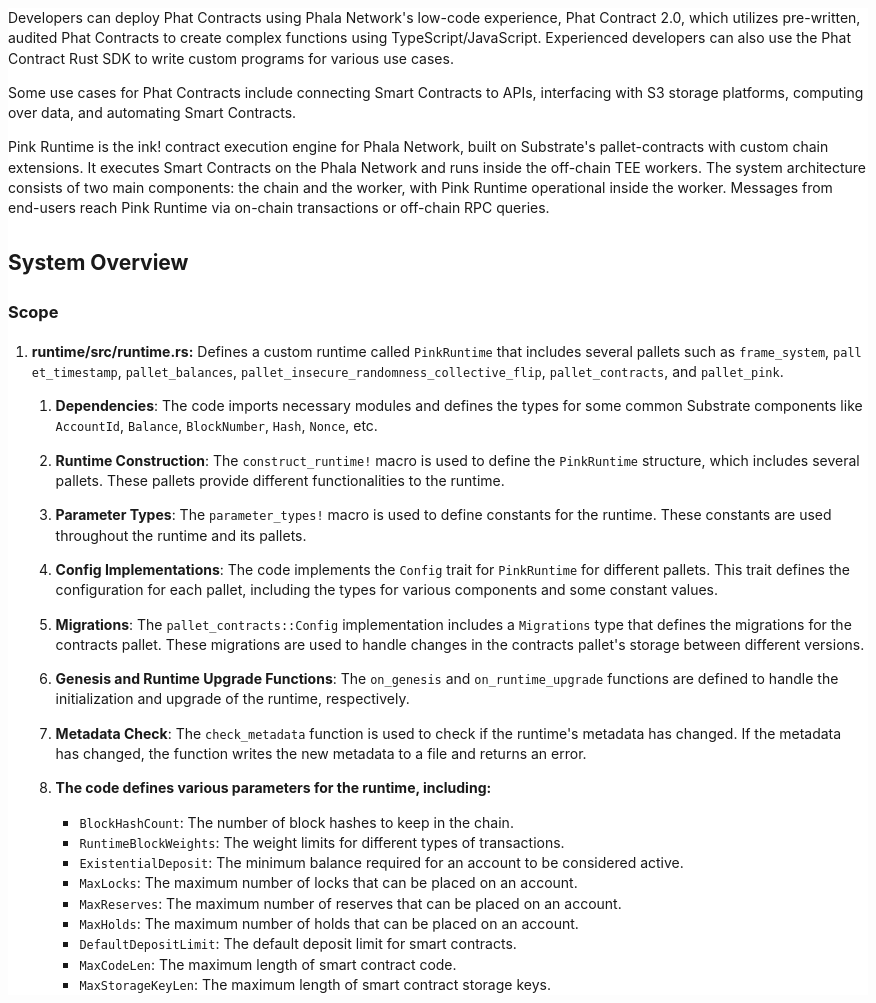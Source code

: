 Developers can deploy Phat Contracts using Phala Network's low-code experience, Phat Contract 2.0, which utilizes pre-written, audited Phat Contracts to create complex functions using TypeScript/JavaScript. Experienced developers can also use the Phat Contract Rust SDK to write custom programs for various use cases.

Some use cases for Phat Contracts include connecting Smart Contracts to APIs, interfacing with S3 storage platforms, computing over data, and automating Smart Contracts.

Pink Runtime is the ink! contract execution engine for Phala Network, built on Substrate's pallet-contracts with custom chain extensions. It executes Smart Contracts on the Phala Network and runs inside the off-chain TEE workers. The system architecture consists of two main components: the chain and the worker, with Pink Runtime operational inside the worker. Messages from end-users reach Pink Runtime via on-chain transactions or off-chain RPC queries.

## System Overview

### Scope

1. **runtime/src/runtime.rs:** Defines a custom runtime called `PinkRuntime` that includes several pallets such as `frame_system`, `pallet_timestamp`, `pallet_balances`, `pallet_insecure_randomness_collective_flip`, `pallet_contracts`, and `pallet_pink`.

   1. **Dependencies**: The code imports necessary modules and defines the types for some common Substrate components like `AccountId`, `Balance`, `BlockNumber`, `Hash`, `Nonce`, etc.

   2. **Runtime Construction**: The `construct_runtime!` macro is used to define the `PinkRuntime` structure, which includes several pallets. These pallets provide different functionalities to the runtime.

   3. **Parameter Types**: The `parameter_types!` macro is used to define constants for the runtime. These constants are used throughout the runtime and its pallets.

   4. **Config Implementations**: The code implements the `Config` trait for `PinkRuntime` for different pallets. This trait defines the configuration for each pallet, including the types for various components and some constant values.

   5. **Migrations**: The `pallet_contracts::Config` implementation includes a `Migrations` type that defines the migrations for the contracts pallet. These migrations are used to handle changes in the contracts pallet's storage between different versions.

   6. **Genesis and Runtime Upgrade Functions**: The `on_genesis` and `on_runtime_upgrade` functions are defined to handle the initialization and upgrade of the runtime, respectively.

   7. **Metadata Check**: The `check_metadata` function is used to check if the runtime's metadata has changed. If the metadata has changed, the function writes the new metadata to a file and returns an error.

   8. **The code defines various parameters for the runtime, including:**

      - `BlockHashCount`: The number of block hashes to keep in the chain.
      - `RuntimeBlockWeights`: The weight limits for different types of transactions.
      - `ExistentialDeposit`: The minimum balance required for an account to be considered active.
      - `MaxLocks`: The maximum number of locks that can be placed on an account.
      - `MaxReserves`: The maximum number of reserves that can be placed on an account.
      - `MaxHolds`: The maximum number of holds that can be placed on an account.
      - `DefaultDepositLimit`: The default deposit limit for smart contracts.
      - `MaxCodeLen`: The maximum length of smart contract code.
      - `MaxStorageKeyLen`: The maximum length of smart contract storage keys.
